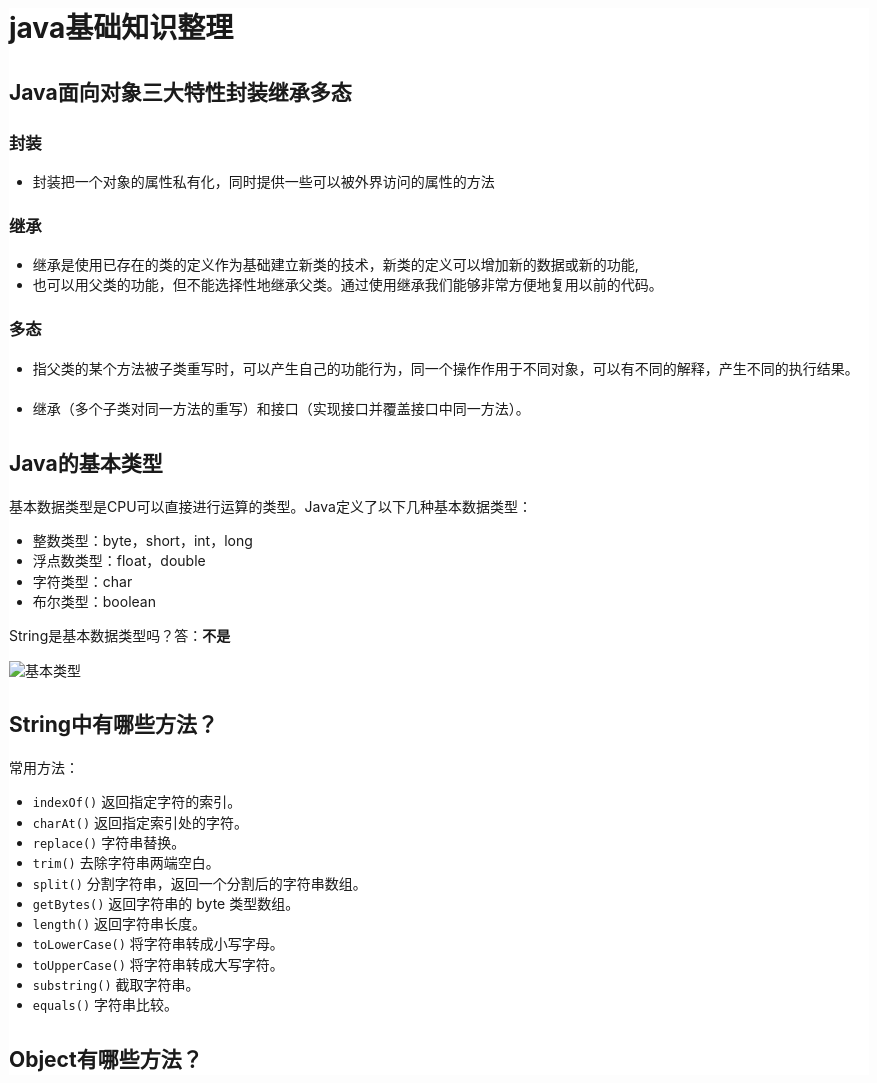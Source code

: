# java基础知识整理

## Java面向对象三大特性封装继承多态

### 封装

* 封装把⼀个对象的属性私有化，同时提供⼀些可以被外界访问的属性的⽅法

### 继承

* 继承是使⽤已存在的类的定义作为基础建⽴新类的技术，新类的定义可以增加新的数据或新的功能,
* 也可以⽤⽗类的功能，但不能选择性地继承⽗类。通过使⽤继承我们能够⾮常⽅便地复⽤以前的代码。

### 多态

* 指父类的某个方法被子类重写时，可以产生自己的功能行为，同一个操作作用于不同对象，可以有不同的解释，产生不同的执行结果。
  <br>
  <br>
* 继承（多个⼦类对同⼀⽅法的重写）和接⼝（实现接⼝并覆盖接⼝中同⼀⽅法）。

## Java的基本类型

基本数据类型是CPU可以直接进行运算的类型。Java定义了以下几种基本数据类型：

* 整数类型：byte，short，int，long
* 浮点数类型：float，double
* 字符类型：char
* 布尔类型：boolean

String是基本数据类型吗？答：**不是**

![基本类型](/img/Java的基本类型/1.png)

## String中有哪些方法？

常用方法：

* `indexOf()` 返回指定字符的索引。
* `charAt()` 返回指定索引处的字符。
* `replace()` 字符串替换。
* `trim()` 去除字符串两端空白。
* `split()` 分割字符串，返回一个分割后的字符串数组。
* `getBytes()` 返回字符串的 byte 类型数组。
* `length()` 返回字符串长度。
* `toLowerCase()` 将字符串转成小写字母。
* `toUpperCase()` 将字符串转成大写字符。
* `substring()` 截取字符串。
* `equals()` 字符串比较。

## Object有哪些方法？
